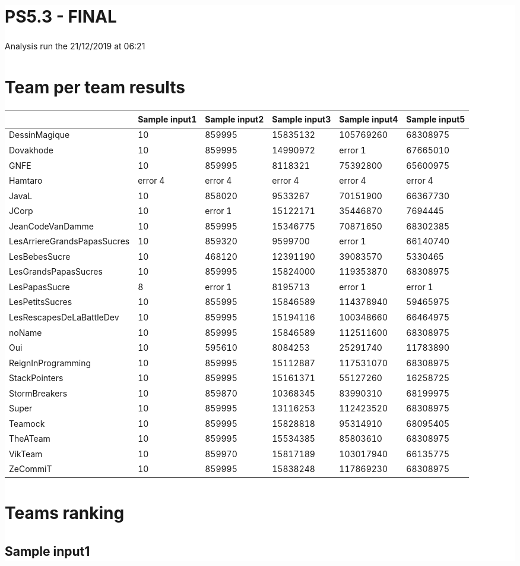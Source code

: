 # PS5.3 - FINAL

Analysis run the 21/12/2019 at 06:21

# Team per team results

||Sample input1|Sample input2|Sample input3|Sample input4|Sample input5|
|--|--|--|--|--|--|
|DessinMagique|10|859995|15835132|105769260|68308975|
|Dovakhode|10|859995|14990972|error 1|67665010|
|GNFE|10|859995|8118321|75392800|65600975|
|Hamtaro|error 4|error 4|error 4|error 4|error 4|
|JavaL|10|858020|9533267|70151900|66367730|
|JCorp|10|error 1|15122171|35446870|7694445|
|JeanCodeVanDamme|10|859995|15346775|70871650|68302385|
|LesArriereGrandsPapasSucres|10|859320|9599700|error 1|66140740|
|LesBebesSucre|10|468120|12391190|39083570|5330465|
|LesGrandsPapasSucres|10|859995|15824000|119353870|68308975|
|LesPapasSucre|8|error 1|8195713|error 1|error 1|
|LesPetitsSucres|10|855995|15846589|114378940|59465975|
|LesRescapesDeLaBattleDev|10|859995|15194116|100348660|66464975|
|noName|10|859995|15846589|112511600|68308975|
|Oui|10|595610|8084253|25291740|11783890|
|ReignInProgramming|10|859995|15112887|117531070|68308975|
|StackPointers|10|859995|15161371|55127260|16258725|
|StormBreakers|10|859870|10368345|83990310|68199975|
|Super|10|859995|13116253|112423520|68308975|
|Teamock|10|859995|15828818|95314910|68095405|
|TheATeam|10|859995|15534385|85803610|68308975|
|VikTeam|10|859970|15817189|103017940|66135775|
|ZeCommiT|10|859995|15838248|117869230|68308975|
# Teams ranking
## Sample input1

